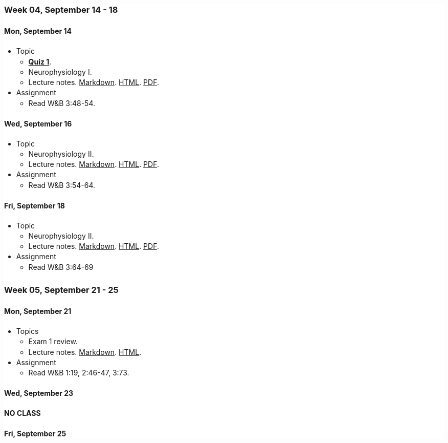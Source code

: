 ### Week 04, September 14 - 18

#### Mon, September 14

- Topic
    - [**Quiz 1**](quiz/psych-260-quiz-1.pdf). 
    - Neurophysiology I.
    - Lecture notes. [Markdown](lectures/2015-09-14/260-2015-09-14-neurophys-I.Rmd). [HTML](https://rawgit.com/psu-psychology/psych-260/master/lectures/2015-09-14/260-2015-09-14-neurophys-I.html). [PDF](https://rawgit.com/psu-psychology/psych-260/master/lectures/2015-09-14/260-2015-09-14-neurophys-I.pdf).
- Assignment
    - Read W&B 3:48-54.

#### Wed, September 16

- Topic
    - Neurophysiology II.
    - Lecture notes. [Markdown](lectures/2015-09-16/260-2015-09-16-neurophys-I.Rmd). [HTML](https://rawgit.com/psu-psychology/psych-260/master/lectures/2015-09-16/260-2015-09-16-neurophys-I.html). [PDF](https://rawgit.com/psu-psychology/psych-260/master/lectures/2015-09-16/260-2015-09-16-neurophys-I.pdf). 
- Assignment
    - Read W&B 3:54-64.

#### Fri, September 18

- Topic
    - Neurophysiology II.
    - Lecture notes. [Markdown](lectures/2015-09-18/260-2015-09-18-neurophys-II.Rmd). [HTML](https://rawgit.com/psu-psychology/psych-260/master/lectures/2015-09-18/260-2015-09-18-neurophys-II.html). [PDF](https://rawgit.com/psu-psychology/psych-260/master/lectures/2015-09-18/260-2015-09-18-neurophys-II.pdf). 
- Assignment
    - Read W&B 3:64-69

### Week 05, September 21 - 25

#### Mon, September 21

- Topics
    - Exam 1 review.
    - Lecture notes. [Markdown](lectures/2015-09-21/260-2015-09-21-exam-1-review.Rmd). [HTML](https://rawgit.com/psu-psychology/psych-260/master/lectures/2015-09-21/260-2015-09-21-exam-1-review.html).
- Assignment
    - Read W&B 1:19, 2:46-47, 3:73.

#### Wed, September 23

**NO CLASS**

#### Fri, September 25
